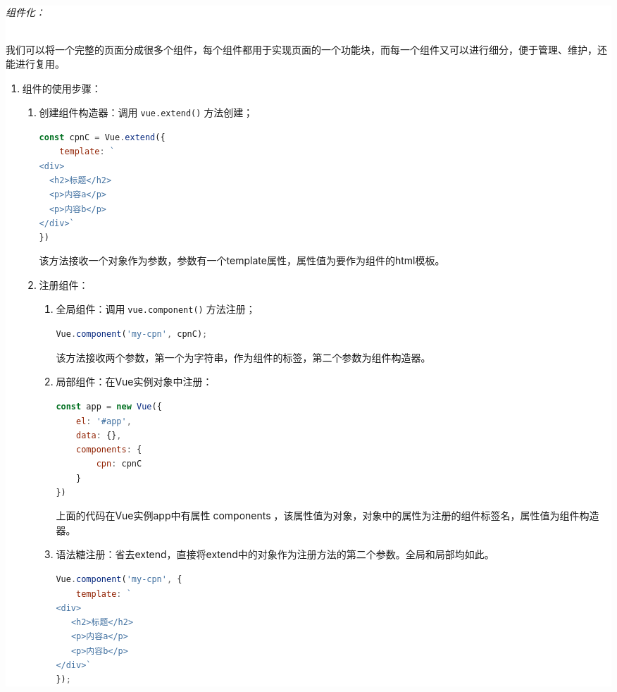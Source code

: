 ###### 组件化：

​		我们可以将一个完整的页面分成很多个组件，每个组件都用于实现页面的一个功能块，而每一个组件又可以进行细分，便于管理、维护，还能进行复用。

1. 组件的使用步骤：

   1. 创建组件构造器：调用 `vue.extend()` 方法创建；

      ```js
      const cpnC = Vue.extend({
          template: `
      <div>
      	<h2>标题</h2>
      	<p>内容a</p>
      	<p>内容b</p>
      </div>`
      })
      ```

      该方法接收一个对象作为参数，参数有一个template属性，属性值为要作为组件的html模板。

   2. 注册组件：

      1. 全局组件：调用 `vue.component()` 方法注册；

         ```js
         Vue.component('my-cpn', cpnC);
         ```

         该方法接收两个参数，第一个为字符串，作为组件的标签，第二个参数为组件构造器。

      2. 局部组件：在Vue实例对象中注册：

         ```js
         const app = new Vue({
             el: '#app',
             data: {},
             components: {
                 cpn: cpnC
             }
         })
         ```

         上面的代码在Vue实例app中有属性 components ，该属性值为对象，对象中的属性为注册的组件标签名，属性值为组件构造器。

      3. 语法糖注册：省去extend，直接将extend中的对象作为注册方法的第二个参数。全局和局部均如此。

         ```js
         Vue.component('my-cpn', {
             template: `
         <div>
         	<h2>标题</h2>
         	<p>内容a</p>
         	<p>内容b</p>
         </div>`
         });
         ```
